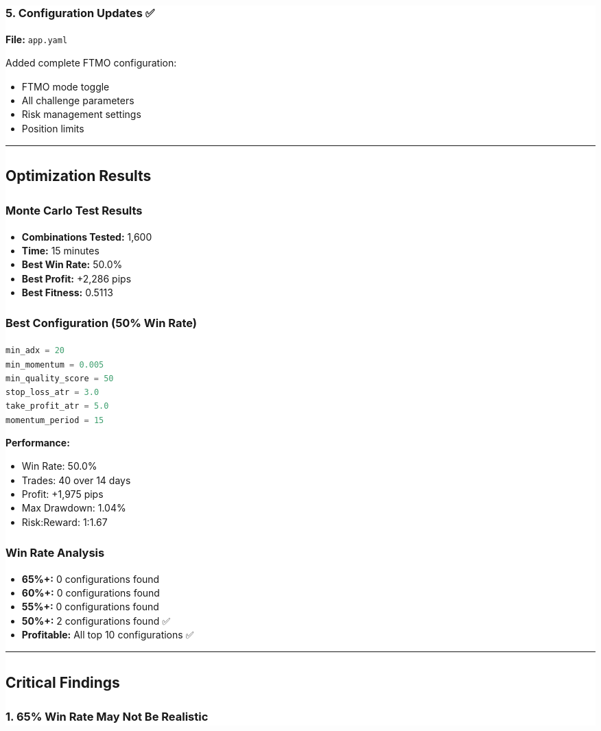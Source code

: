 ### 5. Configuration Updates ✅
**File:** `app.yaml`

Added complete FTMO configuration:
- FTMO mode toggle
- All challenge parameters
- Risk management settings
- Position limits

---

## Optimization Results

### Monte Carlo Test Results
- **Combinations Tested:** 1,600
- **Time:** 15 minutes
- **Best Win Rate:** 50.0%
- **Best Profit:** +2,286 pips
- **Best Fitness:** 0.5113

### Best Configuration (50% Win Rate)
```python
min_adx = 20
min_momentum = 0.005
min_quality_score = 50
stop_loss_atr = 3.0
take_profit_atr = 5.0
momentum_period = 15
```

**Performance:**
- Win Rate: 50.0%
- Trades: 40 over 14 days
- Profit: +1,975 pips
- Max Drawdown: 1.04%
- Risk:Reward: 1:1.67

### Win Rate Analysis
- **65%+:** 0 configurations found
- **60%+:** 0 configurations found
- **55%+:** 0 configurations found
- **50%+:** 2 configurations found ✅
- **Profitable:** All top 10 configurations ✅

---

## Critical Findings

### 1. 65% Win Rate May Not Be Realistic
